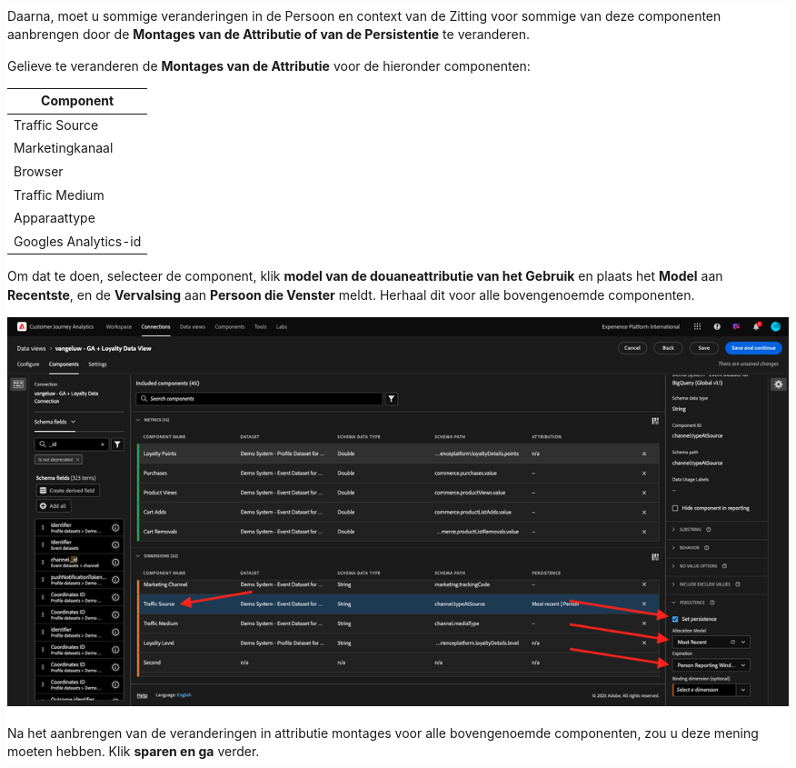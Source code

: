 Daarna, moet u sommige veranderingen in de Persoon en context van de Zitting voor sommige van deze componenten aanbrengen door de **Montages van de Attributie of van de Persistentie** te veranderen.

Gelieve te veranderen de **Montages van de Attributie** voor de hieronder componenten:

| Component |
| -----------------|
| Traffic Source |
| Marketingkanaal |
| Browser |
| Traffic Medium |
| Apparaattype |
| Googles Analytics-id |

Om dat te doen, selecteer de component, klik **model van de douaneattributie van het Gebruik** en plaats het **Model** aan **Recentste**, en de **Vervalsing** aan **Persoon die Venster** meldt. Herhaal dit voor alle bovengenoemde componenten.

![&#x200B; demo &#x200B;](./images/27a.png)

Na het aanbrengen van de veranderingen in attributie montages voor alle bovengenoemde componenten, zou u deze mening moeten hebben. Klik **sparen en ga** verder.
